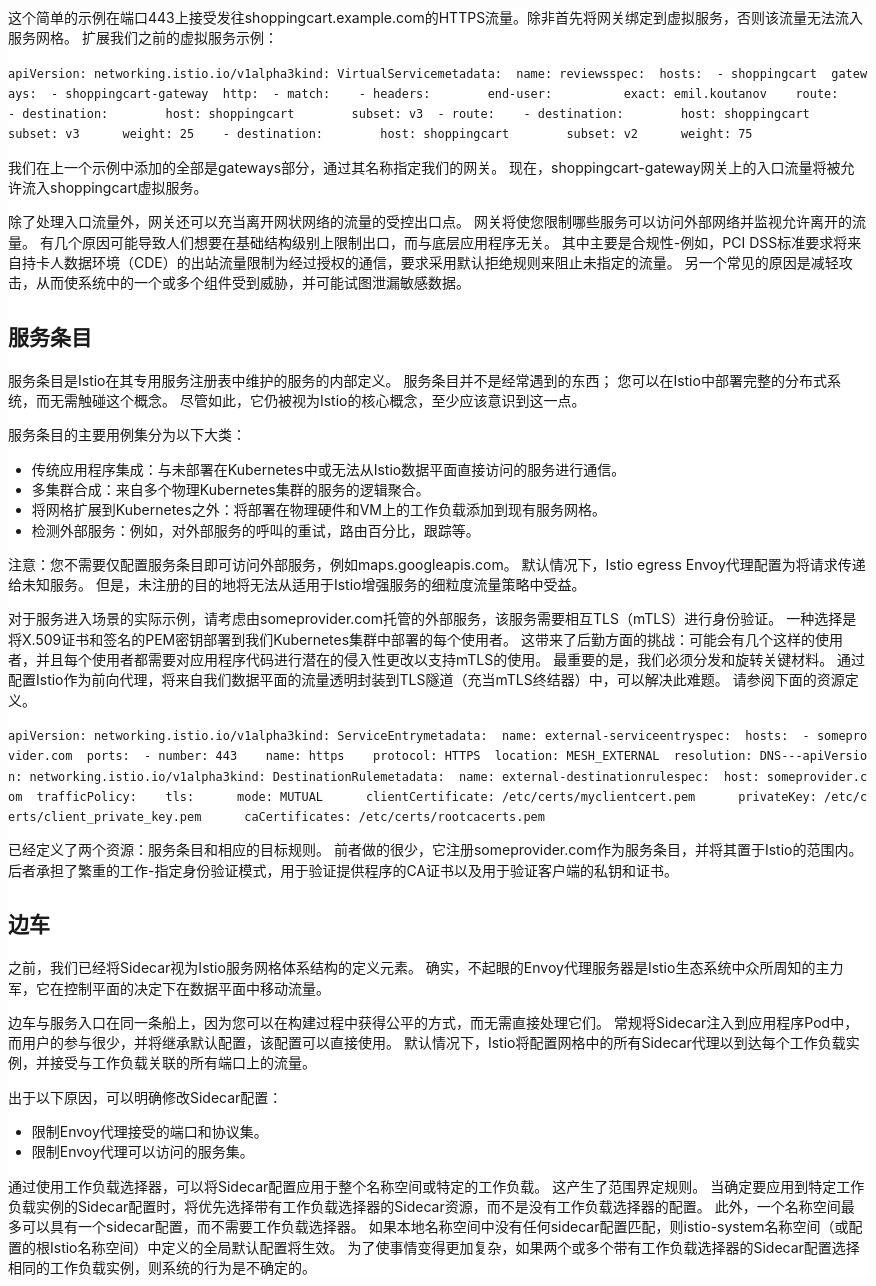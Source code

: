 这个简单的示例在端口443上接受发往shoppingcart.example.com的HTTPS流量。除非首先将网关绑定到虚拟服务，否则该流量无法流入服务网格。 扩展我们之前的虚拟服务示例：
```
apiVersion: networking.istio.io/v1alpha3kind: VirtualServicemetadata:  name: reviewsspec:  hosts:  - shoppingcart  gateways:  - shoppingcart-gateway  http:  - match:    - headers:        end-user:          exact: emil.koutanov    route:    - destination:        host: shoppingcart        subset: v3  - route:    - destination:        host: shoppingcart        subset: v3      weight: 25    - destination:        host: shoppingcart        subset: v2      weight: 75
```

我们在上一个示例中添加的全部是gateways部分，通过其名称指定我们的网关。 现在，shoppingcart-gateway网关上的入口流量将被允许流入shoppingcart虚拟服务。

除了处理入口流量外，网关还可以充当离开网状网络的流量的受控出口点。 网关将使您限制哪些服务可以访问外部网络并监视允许离开的流量。 有几个原因可能导致人们想要在基础结构级别上限制出口，而与底层应用程序无关。 其中主要是合规性-例如，PCI DSS标准要求将来自持卡人数据环境（CDE）的出站流量限制为经过授权的通信，要求采用默认拒绝规则来阻止未指定的流量。 另一个常见的原因是减轻攻击，从而使系统中的一个或多个组件受到威胁，并可能试图泄漏敏感数据。
## 服务条目

服务条目是Istio在其专用服务注册表中维护的服务的内部定义。 服务条目并不是经常遇到的东西； 您可以在Istio中部署完整的分布式系统，而无需触碰这个概念。 尽管如此，它仍被视为Istio的核心概念，至少应该意识到这一点。

服务条目的主要用例集分为以下大类：
+ 传统应用程序集成：与未部署在Kubernetes中或无法从Istio数据平面直接访问的服务进行通信。
+ 多集群合成：来自多个物理Kubernetes集群的服务的逻辑聚合。
+ 将网格扩展到Kubernetes之外：将部署在物理硬件和VM上的工作负载添加到现有服务网格。
+ 检测外部服务：例如，对外部服务的呼叫的重试，路由百分比，跟踪等。

注意：您不需要仅配置服务条目即可访问外部服务，例如maps.googleapis.com。 默认情况下，Istio egress Envoy代理配置为将请求传递给未知服务。 但是，未注册的目的地将无法从适用于Istio增强服务的细粒度流量策略中受益。

对于服务进入场景的实际示例，请考虑由someprovider.com托管的外部服务，该服务需要相互TLS（mTLS）进行身份验证。 一种选择是将X.509证书和签名的PEM密钥部署到我们Kubernetes集群中部署的每个使用者。 这带来了后勤方面的挑战：可能会有几个这样的使用者，并且每个使用者都需要对应用程序代码进行潜在的侵入性更改以支持mTLS的使用。 最重要的是，我们必须分发和旋转关键材料。 通过配置Istio作为前向代理，将来自我们数据平面的流量透明封装到TLS隧道（充当mTLS终结器）中，可以解决此难题。 请参阅下面的资源定义。
```
apiVersion: networking.istio.io/v1alpha3kind: ServiceEntrymetadata:  name: external-serviceentryspec:  hosts:  - someprovider.com  ports:  - number: 443    name: https    protocol: HTTPS  location: MESH_EXTERNAL  resolution: DNS---apiVersion: networking.istio.io/v1alpha3kind: DestinationRulemetadata:  name: external-destinationrulespec:  host: someprovider.com  trafficPolicy:    tls:      mode: MUTUAL      clientCertificate: /etc/certs/myclientcert.pem      privateKey: /etc/certs/client_private_key.pem      caCertificates: /etc/certs/rootcacerts.pem
```

已经定义了两个资源：服务条目和相应的目标规则。 前者做的很少，它注册someprovider.com作为服务条目，并将其置于Istio的范围内。 后者承担了繁重的工作-指定身份验证模式，用于验证提供程序的CA证书以及用于验证客户端的私钥和证书。
## 边车

之前，我们已经将Sidecar视为Istio服务网格体系结构的定义元素。 确实，不起眼的Envoy代理服务器是Istio生态系统中众所周知的主力军，它在控制平面的决定下在数据平面中移动流量。

边车与服务入口在同一条船上，因为您可以在构建过程中获得公平的方式，而无需直接处理它们。 常规将Sidecar注入到应用程序Pod中，而用户的参与很少，并将继承默认配置，该配置可以直接使用。 默认情况下，Istio将配置网格中的所有Sidecar代理以到达每个工作负载实例，并接受与工作负载关联的所有端口上的流量。

出于以下原因，可以明确修改Sidecar配置：
+ 限制Envoy代理接受的端口和协议集。
+ 限制Envoy代理可以访问的服务集。

通过使用工作负载选择器，可以将Sidecar配置应用于整个名称空间或特定的工作负载。 这产生了范围界定规则。 当确定要应用到特定工作负载实例的Sidecar配置时，将优先选择带有工作负载选择器的Sidecar资源，而不是没有工作负载选择器的配置。 此外，一个名称空间最多可以具有一个sidecar配置，而不需要工作负载选择器。 如果本地名称空间中没有任何sidecar配置匹配，则istio-system名称空间（或配置的根Istio名称空间）中定义的全局默认配置将生效。 为了使事情变得更加复杂，如果两个或多个带有工作负载选择器的Sidecar配置选择相同的工作负载实例，则系统的行为是不确定的。
